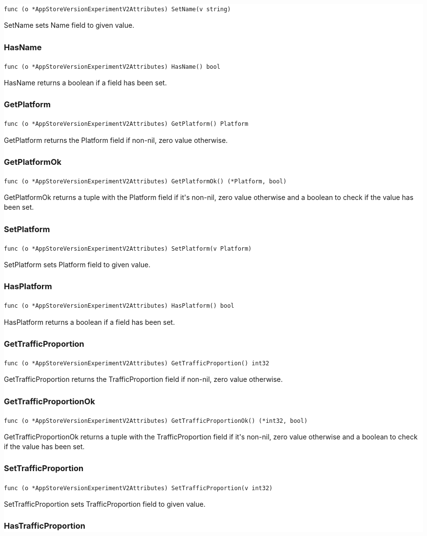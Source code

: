 `func (o *AppStoreVersionExperimentV2Attributes) SetName(v string)`

SetName sets Name field to given value.

### HasName

`func (o *AppStoreVersionExperimentV2Attributes) HasName() bool`

HasName returns a boolean if a field has been set.

### GetPlatform

`func (o *AppStoreVersionExperimentV2Attributes) GetPlatform() Platform`

GetPlatform returns the Platform field if non-nil, zero value otherwise.

### GetPlatformOk

`func (o *AppStoreVersionExperimentV2Attributes) GetPlatformOk() (*Platform, bool)`

GetPlatformOk returns a tuple with the Platform field if it's non-nil, zero value otherwise
and a boolean to check if the value has been set.

### SetPlatform

`func (o *AppStoreVersionExperimentV2Attributes) SetPlatform(v Platform)`

SetPlatform sets Platform field to given value.

### HasPlatform

`func (o *AppStoreVersionExperimentV2Attributes) HasPlatform() bool`

HasPlatform returns a boolean if a field has been set.

### GetTrafficProportion

`func (o *AppStoreVersionExperimentV2Attributes) GetTrafficProportion() int32`

GetTrafficProportion returns the TrafficProportion field if non-nil, zero value otherwise.

### GetTrafficProportionOk

`func (o *AppStoreVersionExperimentV2Attributes) GetTrafficProportionOk() (*int32, bool)`

GetTrafficProportionOk returns a tuple with the TrafficProportion field if it's non-nil, zero value otherwise
and a boolean to check if the value has been set.

### SetTrafficProportion

`func (o *AppStoreVersionExperimentV2Attributes) SetTrafficProportion(v int32)`

SetTrafficProportion sets TrafficProportion field to given value.

### HasTrafficProportion

